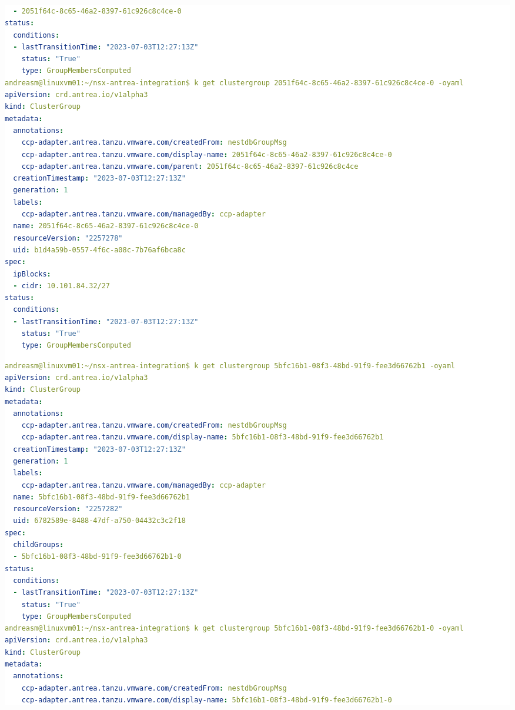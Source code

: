 ```yaml
  - 2051f64c-8c65-46a2-8397-61c926c8c4ce-0
status:
  conditions:
  - lastTransitionTime: "2023-07-03T12:27:13Z"
    status: "True"
    type: GroupMembersComputed
andreasm@linuxvm01:~/nsx-antrea-integration$ k get clustergroup 2051f64c-8c65-46a2-8397-61c926c8c4ce-0 -oyaml
apiVersion: crd.antrea.io/v1alpha3
kind: ClusterGroup
metadata:
  annotations:
    ccp-adapter.antrea.tanzu.vmware.com/createdFrom: nestdbGroupMsg
    ccp-adapter.antrea.tanzu.vmware.com/display-name: 2051f64c-8c65-46a2-8397-61c926c8c4ce-0
    ccp-adapter.antrea.tanzu.vmware.com/parent: 2051f64c-8c65-46a2-8397-61c926c8c4ce
  creationTimestamp: "2023-07-03T12:27:13Z"
  generation: 1
  labels:
    ccp-adapter.antrea.tanzu.vmware.com/managedBy: ccp-adapter
  name: 2051f64c-8c65-46a2-8397-61c926c8c4ce-0
  resourceVersion: "2257278"
  uid: b1d4a59b-0557-4f6c-a08c-7b76af6bca8c
spec:
  ipBlocks:
  - cidr: 10.101.84.32/27
status:
  conditions:
  - lastTransitionTime: "2023-07-03T12:27:13Z"
    status: "True"
    type: GroupMembersComputed
```

```yaml
andreasm@linuxvm01:~/nsx-antrea-integration$ k get clustergroup 5bfc16b1-08f3-48bd-91f9-fee3d66762b1 -oyaml
apiVersion: crd.antrea.io/v1alpha3
kind: ClusterGroup
metadata:
  annotations:
    ccp-adapter.antrea.tanzu.vmware.com/createdFrom: nestdbGroupMsg
    ccp-adapter.antrea.tanzu.vmware.com/display-name: 5bfc16b1-08f3-48bd-91f9-fee3d66762b1
  creationTimestamp: "2023-07-03T12:27:13Z"
  generation: 1
  labels:
    ccp-adapter.antrea.tanzu.vmware.com/managedBy: ccp-adapter
  name: 5bfc16b1-08f3-48bd-91f9-fee3d66762b1
  resourceVersion: "2257282"
  uid: 6782589e-8488-47df-a750-04432c3c2f18
spec:
  childGroups:
  - 5bfc16b1-08f3-48bd-91f9-fee3d66762b1-0
status:
  conditions:
  - lastTransitionTime: "2023-07-03T12:27:13Z"
    status: "True"
    type: GroupMembersComputed
andreasm@linuxvm01:~/nsx-antrea-integration$ k get clustergroup 5bfc16b1-08f3-48bd-91f9-fee3d66762b1-0 -oyaml
apiVersion: crd.antrea.io/v1alpha3
kind: ClusterGroup
metadata:
  annotations:
    ccp-adapter.antrea.tanzu.vmware.com/createdFrom: nestdbGroupMsg
    ccp-adapter.antrea.tanzu.vmware.com/display-name: 5bfc16b1-08f3-48bd-91f9-fee3d66762b1-0
```